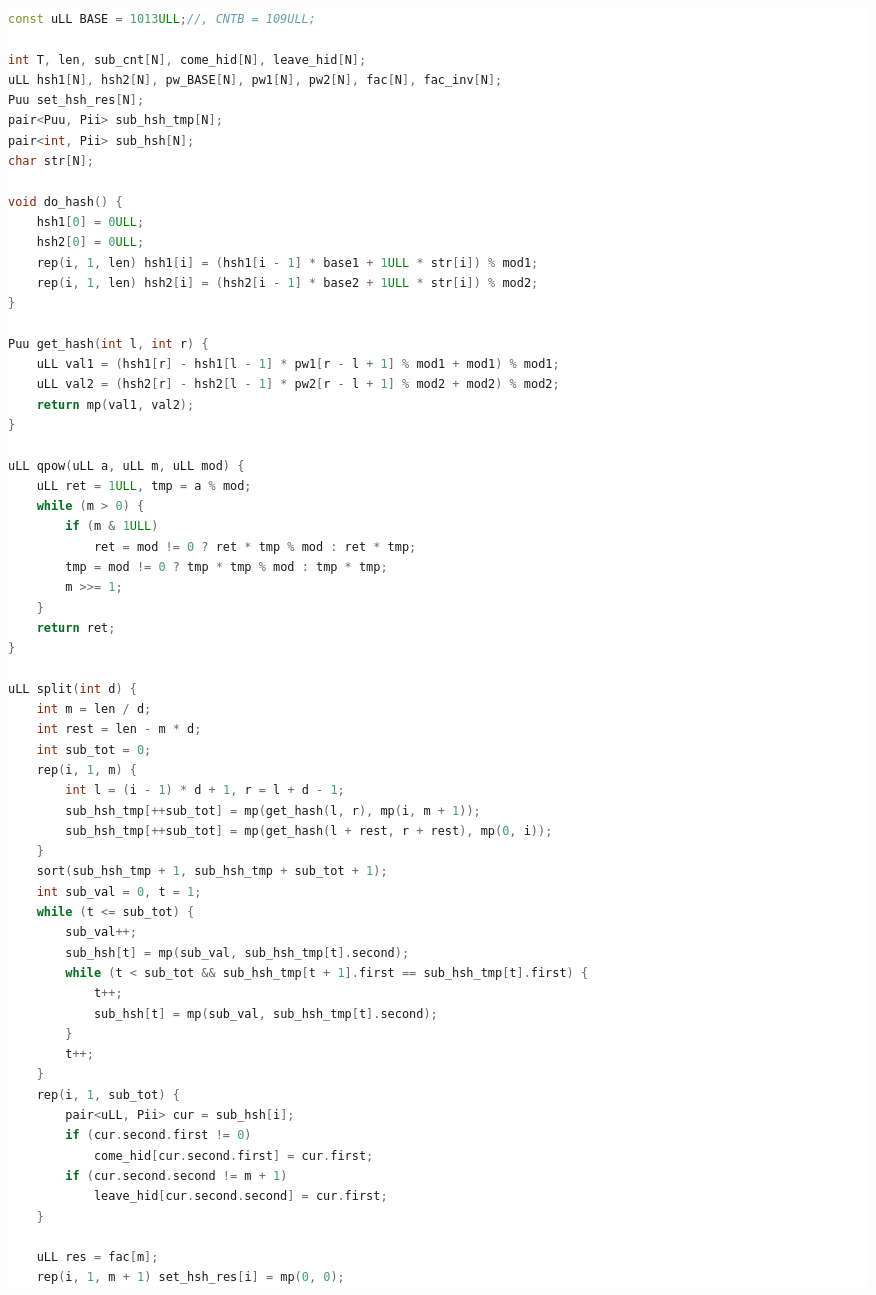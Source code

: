 ```c++
const uLL BASE = 1013ULL;//, CNTB = 109ULL;

int T, len, sub_cnt[N], come_hid[N], leave_hid[N];
uLL hsh1[N], hsh2[N], pw_BASE[N], pw1[N], pw2[N], fac[N], fac_inv[N];
Puu set_hsh_res[N];
pair<Puu, Pii> sub_hsh_tmp[N];
pair<int, Pii> sub_hsh[N];
char str[N];

void do_hash() {
    hsh1[0] = 0ULL;
    hsh2[0] = 0ULL;
    rep(i, 1, len) hsh1[i] = (hsh1[i - 1] * base1 + 1ULL * str[i]) % mod1;
    rep(i, 1, len) hsh2[i] = (hsh2[i - 1] * base2 + 1ULL * str[i]) % mod2;
}

Puu get_hash(int l, int r) {
    uLL val1 = (hsh1[r] - hsh1[l - 1] * pw1[r - l + 1] % mod1 + mod1) % mod1;
    uLL val2 = (hsh2[r] - hsh2[l - 1] * pw2[r - l + 1] % mod2 + mod2) % mod2;
    return mp(val1, val2);
}

uLL qpow(uLL a, uLL m, uLL mod) {
    uLL ret = 1ULL, tmp = a % mod;
    while (m > 0) {
        if (m & 1ULL) 
            ret = mod != 0 ? ret * tmp % mod : ret * tmp;
        tmp = mod != 0 ? tmp * tmp % mod : tmp * tmp;
        m >>= 1;
    }
    return ret;
}

uLL split(int d) {
    int m = len / d;
    int rest = len - m * d;
    int sub_tot = 0;
    rep(i, 1, m) {
        int l = (i - 1) * d + 1, r = l + d - 1;
        sub_hsh_tmp[++sub_tot] = mp(get_hash(l, r), mp(i, m + 1));
        sub_hsh_tmp[++sub_tot] = mp(get_hash(l + rest, r + rest), mp(0, i));
    }
    sort(sub_hsh_tmp + 1, sub_hsh_tmp + sub_tot + 1);
    int sub_val = 0, t = 1;
    while (t <= sub_tot) {
        sub_val++;
        sub_hsh[t] = mp(sub_val, sub_hsh_tmp[t].second);
        while (t < sub_tot && sub_hsh_tmp[t + 1].first == sub_hsh_tmp[t].first) {
            t++;
            sub_hsh[t] = mp(sub_val, sub_hsh_tmp[t].second);
        }
        t++;
    }
    rep(i, 1, sub_tot) {
        pair<uLL, Pii> cur = sub_hsh[i];
        if (cur.second.first != 0) 
            come_hid[cur.second.first] = cur.first;
        if (cur.second.second != m + 1)
            leave_hid[cur.second.second] = cur.first;
    }
    
    uLL res = fac[m];
    rep(i, 1, m + 1) set_hsh_res[i] = mp(0, 0);
```